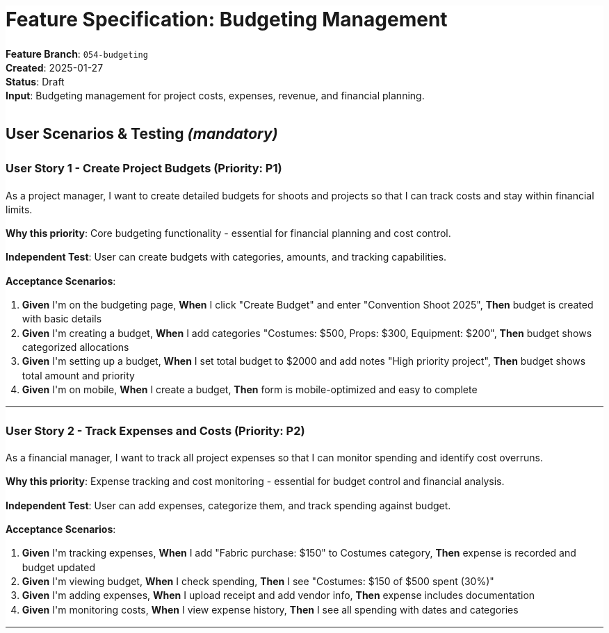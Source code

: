 # Feature Specification: Budgeting Management

**Feature Branch**: `054-budgeting`  
**Created**: 2025-01-27  
**Status**: Draft  
**Input**: Budgeting management for project costs, expenses, revenue, and financial planning.

## User Scenarios & Testing *(mandatory)*

### User Story 1 - Create Project Budgets (Priority: P1)

As a project manager, I want to create detailed budgets for shoots and projects so that I can track costs and stay within financial limits.

**Why this priority**: Core budgeting functionality - essential for financial planning and cost control.

**Independent Test**: User can create budgets with categories, amounts, and tracking capabilities.

**Acceptance Scenarios**:

1. **Given** I'm on the budgeting page, **When** I click "Create Budget" and enter "Convention Shoot 2025", **Then** budget is created with basic details
2. **Given** I'm creating a budget, **When** I add categories "Costumes: $500, Props: $300, Equipment: $200", **Then** budget shows categorized allocations
3. **Given** I'm setting up a budget, **When** I set total budget to $2000 and add notes "High priority project", **Then** budget shows total amount and priority
4. **Given** I'm on mobile, **When** I create a budget, **Then** form is mobile-optimized and easy to complete

---

### User Story 2 - Track Expenses and Costs (Priority: P2)

As a financial manager, I want to track all project expenses so that I can monitor spending and identify cost overruns.

**Why this priority**: Expense tracking and cost monitoring - essential for budget control and financial analysis.

**Independent Test**: User can add expenses, categorize them, and track spending against budget.

**Acceptance Scenarios**:

1. **Given** I'm tracking expenses, **When** I add "Fabric purchase: $150" to Costumes category, **Then** expense is recorded and budget updated
2. **Given** I'm viewing budget, **When** I check spending, **Then** I see "Costumes: $150 of $500 spent (30%)"
3. **Given** I'm adding expenses, **When** I upload receipt and add vendor info, **Then** expense includes documentation
4. **Given** I'm monitoring costs, **When** I view expense history, **Then** I see all spending with dates and categories

---
